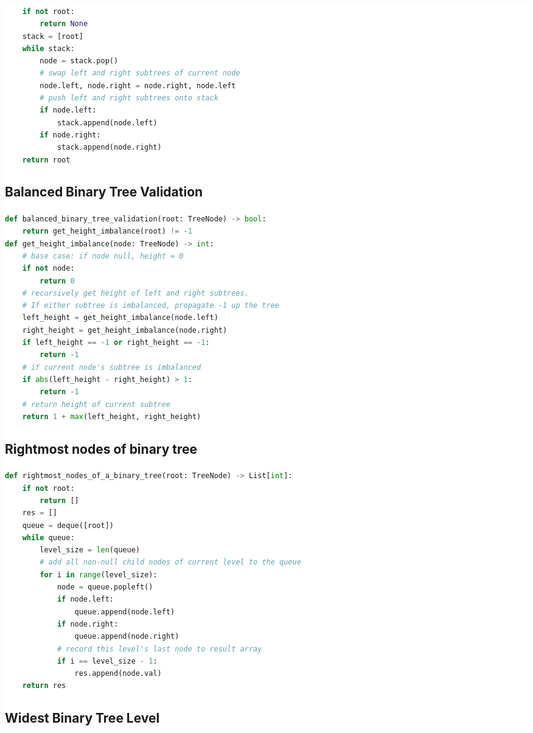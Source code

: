 ```python
    if not root:
        return None 
    stack = [root]
    while stack:
        node = stack.pop()
        # swap left and right subtrees of current node 
        node.left, node.right = node.right, node.left 
        # push left and right subtrees onto stack 
        if node.left: 
            stack.append(node.left)
        if node.right:
            stack.append(node.right)
    return root 
```
<a name="balanced-binary-tree-validation"></a>
## Balanced Binary Tree Validation
```python
def balanced_binary_tree_validation(root: TreeNode) -> bool:
    return get_height_imbalance(root) != -1 
def get_height_imbalance(node: TreeNode) -> int:
    # base case: if node null, height = 0
    if not node:
        return 0
    # recursively get height of left and right subtrees.
    # If either subtree is imbalanced, propagate -1 up the tree 
    left_height = get_height_imbalance(node.left)
    right_height = get_height_imbalance(node.right)
    if left_height == -1 or right_height == -1:
        return -1
    # if current node's subtree is imbalanced
    if abs(left_height - right_height) > 1:
        return -1
    # return height of current subtree
    return 1 + max(left_height, right_height)
```

<a name="rightmost-nodes-of-binary-tree"></a>
## Rightmost nodes of binary tree
```python
def rightmost_nodes_of_a_binary_tree(root: TreeNode) -> List[int]:
    if not root:
        return []
    res = []
    queue = deque([root])
    while queue:
        level_size = len(queue)
        # add all non-null child nodes of current level to the queue
        for i in range(level_size):
            node = queue.popleft()
            if node.left:
                queue.append(node.left)
            if node.right:
                queue.append(node.right)
            # record this level's last node to result array 
            if i == level_size - 1:
                res.append(node.val)
    return res
```
<a name="widest-binary-tree-level"></a>
## Widest Binary Tree Level 
```python
```